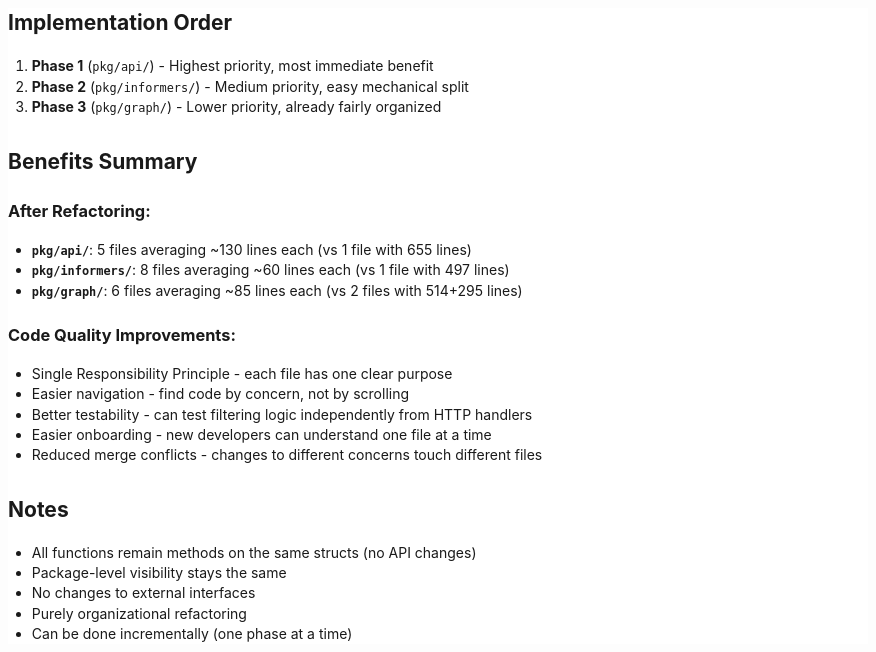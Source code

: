 ## Implementation Order

1. **Phase 1** (`pkg/api/`) - Highest priority, most immediate benefit
2. **Phase 2** (`pkg/informers/`) - Medium priority, easy mechanical split
3. **Phase 3** (`pkg/graph/`) - Lower priority, already fairly organized

## Benefits Summary

### After Refactoring:
- **`pkg/api/`**: 5 files averaging ~130 lines each (vs 1 file with 655 lines)
- **`pkg/informers/`**: 8 files averaging ~60 lines each (vs 1 file with 497 lines)
- **`pkg/graph/`**: 6 files averaging ~85 lines each (vs 2 files with 514+295 lines)

### Code Quality Improvements:
- Single Responsibility Principle - each file has one clear purpose
- Easier navigation - find code by concern, not by scrolling
- Better testability - can test filtering logic independently from HTTP handlers
- Easier onboarding - new developers can understand one file at a time
- Reduced merge conflicts - changes to different concerns touch different files

## Notes

- All functions remain methods on the same structs (no API changes)
- Package-level visibility stays the same
- No changes to external interfaces
- Purely organizational refactoring
- Can be done incrementally (one phase at a time)
